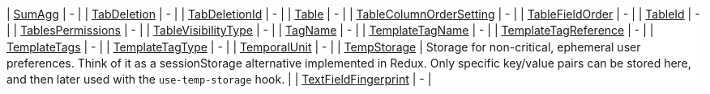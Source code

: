 | [SumAgg](./api_html/internal/SumAgg.md)                                                                           | -                                                                                                                                                                                                                               |
| [TabDeletion](./api_html/internal/TabDeletion.md)                                                                 | -                                                                                                                                                                                                                               |
| [TabDeletionId](./api_html/internal/TabDeletionId.md)                                                             | -                                                                                                                                                                                                                               |
| [Table](./api_html/internal/Table.md)                                                                             | -                                                                                                                                                                                                                               |
| [TableColumnOrderSetting](./api_html/internal/TableColumnOrderSetting.md)                                         | -                                                                                                                                                                                                                               |
| [TableFieldOrder](./api_html/internal/TableFieldOrder.md)                                                         | -                                                                                                                                                                                                                               |
| [TableId](./api_html/internal/TableId.md)                                                                         | -                                                                                                                                                                                                                               |
| [TablesPermissions](./api_html/internal/TablesPermissions.md)                                                     | -                                                                                                                                                                                                                               |
| [TableVisibilityType](./api_html/internal/TableVisibilityType.md)                                                 | -                                                                                                                                                                                                                               |
| [TagName](./api_html/internal/TagName.md)                                                                         | -                                                                                                                                                                                                                               |
| [TemplateTagName](./api_html/internal/TemplateTagName.md)                                                         | -                                                                                                                                                                                                                               |
| [TemplateTagReference](./api_html/internal/TemplateTagReference.md)                                               | -                                                                                                                                                                                                                               |
| [TemplateTags](./api_html/internal/TemplateTags.md)                                                               | -                                                                                                                                                                                                                               |
| [TemplateTagType](./api_html/internal/TemplateTagType.md)                                                         | -                                                                                                                                                                                                                               |
| [TemporalUnit](./api_html/internal/TemporalUnit.md)                                                               | -                                                                                                                                                                                                                               |
| [TempStorage](./api_html/internal/TempStorage.md)                                                                 | Storage for non-critical, ephemeral user preferences. Think of it as a sessionStorage alternative implemented in Redux. Only specific key/value pairs can be stored here, and then later used with the `use-temp-storage` hook. |
| [TextFieldFingerprint](./api_html/internal/TextFieldFingerprint.md)                                               | -                                                                                                                                                                                                                               |